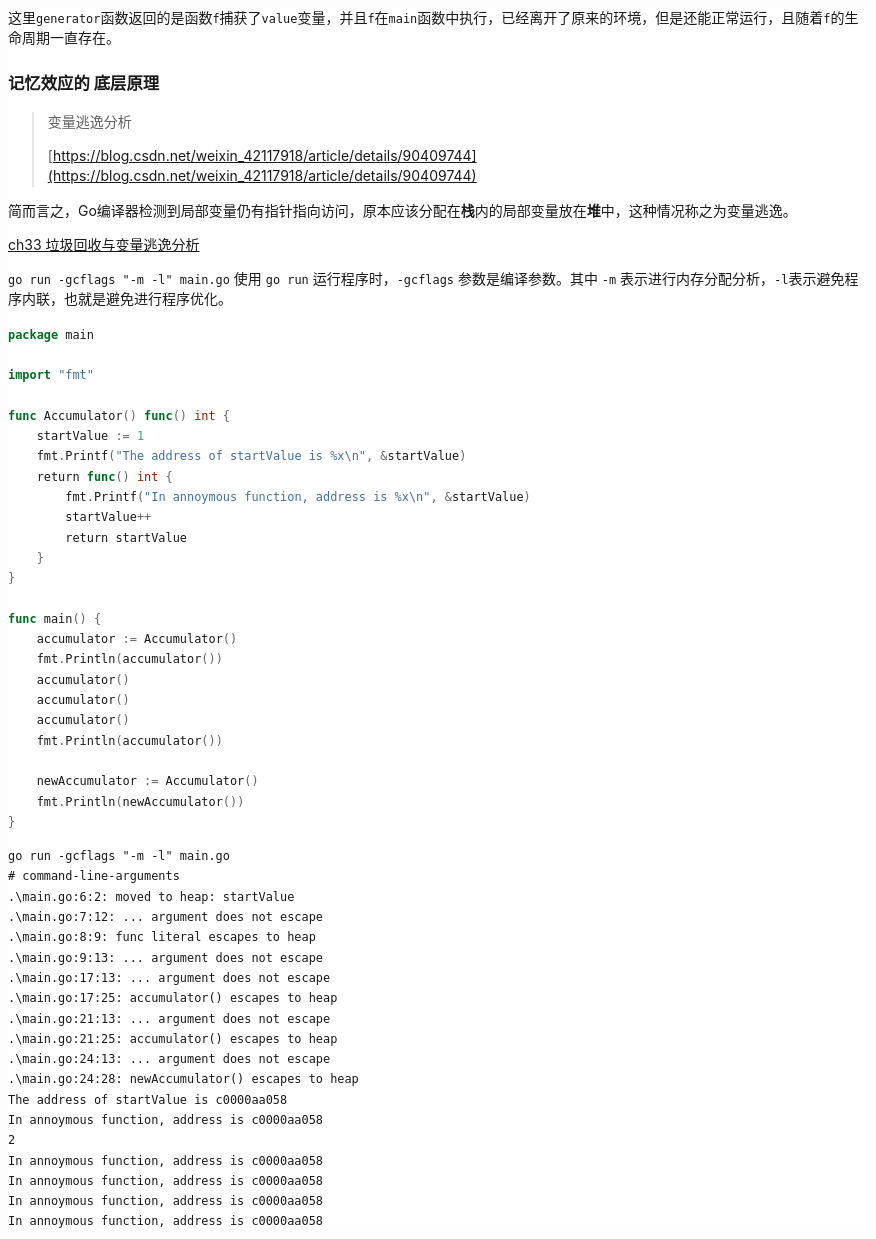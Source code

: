这里`generator`函数返回的是函数`f`捕获了`value`变量，并且`f`在`main`函数中执行，已经离开了原来的环境，但是还能正常运行，且随着`f`的生命周期一直存在。

### 记忆效应的 **底层原理**

> 变量逃逸分析
> 
> 
> [https://blog.csdn.net/weixin_42117918/article/details/90409744](https://blog.csdn.net/weixin_42117918/article/details/90409744)
> 

简而言之，Go编译器检测到局部变量仍有指针指向访问，原本应该分配在**栈**内的局部变量放在**堆**中，这种情况称之为变量逃逸。

[ch33 垃圾回收与变量逃逸分析](ch33%20%E5%9E%83%E5%9C%BE%E5%9B%9E%E6%94%B6%E4%B8%8E%E5%8F%98%E9%87%8F%E9%80%83%E9%80%B8%E5%88%86%E6%9E%90%20860c699cfcf840f090738a8815ecfe8a.md)

`go run -gcflags "-m -l" main.go`
使用 `go run` 运行程序时，`-gcflags` 参数是编译参数。其中 `-m` 表示进行内存分配分析，`-l`表示避免程序内联，也就是避免进行程序优化。

```go
package main

import "fmt"

func Accumulator() func() int {
    startValue := 1
    fmt.Printf("The address of startValue is %x\n", &startValue)
    return func() int {
        fmt.Printf("In annoymous function, address is %x\n", &startValue)
        startValue++
        return startValue
    }
}

func main() {
    accumulator := Accumulator()
    fmt.Println(accumulator())
    accumulator()
    accumulator()
    accumulator()
    fmt.Println(accumulator())

    newAccumulator := Accumulator()
    fmt.Println(newAccumulator())
}
```

```
go run -gcflags "-m -l" main.go
# command-line-arguments
.\main.go:6:2: moved to heap: startValue
.\main.go:7:12: ... argument does not escape
.\main.go:8:9: func literal escapes to heap
.\main.go:9:13: ... argument does not escape
.\main.go:17:13: ... argument does not escape
.\main.go:17:25: accumulator() escapes to heap
.\main.go:21:13: ... argument does not escape
.\main.go:21:25: accumulator() escapes to heap
.\main.go:24:13: ... argument does not escape
.\main.go:24:28: newAccumulator() escapes to heap
The address of startValue is c0000aa058
In annoymous function, address is c0000aa058
2
In annoymous function, address is c0000aa058
In annoymous function, address is c0000aa058
In annoymous function, address is c0000aa058
In annoymous function, address is c0000aa058
```
